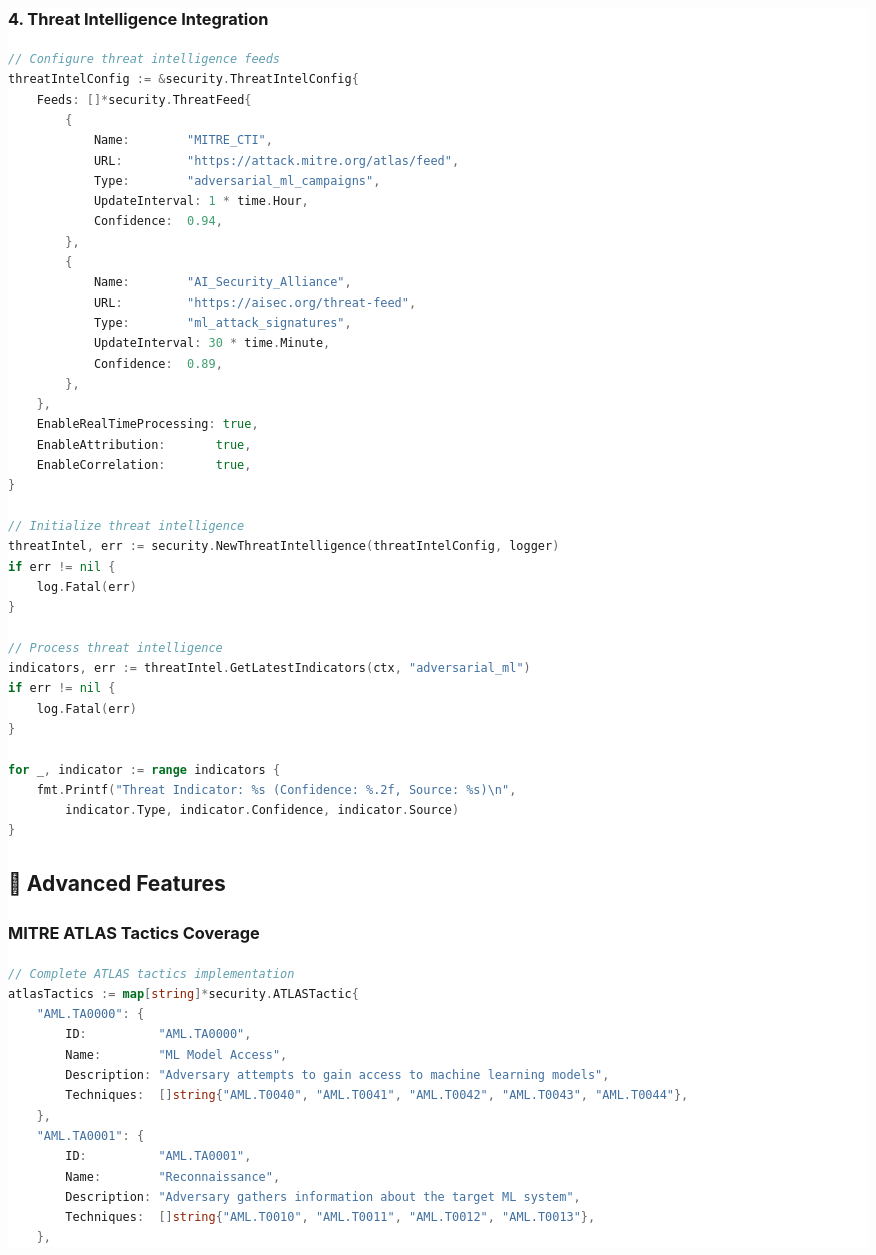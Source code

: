### 4. **Threat Intelligence Integration**

```go
// Configure threat intelligence feeds
threatIntelConfig := &security.ThreatIntelConfig{
    Feeds: []*security.ThreatFeed{
        {
            Name:        "MITRE_CTI",
            URL:         "https://attack.mitre.org/atlas/feed",
            Type:        "adversarial_ml_campaigns",
            UpdateInterval: 1 * time.Hour,
            Confidence:  0.94,
        },
        {
            Name:        "AI_Security_Alliance",
            URL:         "https://aisec.org/threat-feed",
            Type:        "ml_attack_signatures",
            UpdateInterval: 30 * time.Minute,
            Confidence:  0.89,
        },
    },
    EnableRealTimeProcessing: true,
    EnableAttribution:       true,
    EnableCorrelation:       true,
}

// Initialize threat intelligence
threatIntel, err := security.NewThreatIntelligence(threatIntelConfig, logger)
if err != nil {
    log.Fatal(err)
}

// Process threat intelligence
indicators, err := threatIntel.GetLatestIndicators(ctx, "adversarial_ml")
if err != nil {
    log.Fatal(err)
}

for _, indicator := range indicators {
    fmt.Printf("Threat Indicator: %s (Confidence: %.2f, Source: %s)\n",
        indicator.Type, indicator.Confidence, indicator.Source)
}
```

## 🔧 **Advanced Features**

### MITRE ATLAS Tactics Coverage

```go
// Complete ATLAS tactics implementation
atlasTactics := map[string]*security.ATLASTactic{
    "AML.TA0000": {
        ID:          "AML.TA0000",
        Name:        "ML Model Access",
        Description: "Adversary attempts to gain access to machine learning models",
        Techniques:  []string{"AML.T0040", "AML.T0041", "AML.T0042", "AML.T0043", "AML.T0044"},
    },
    "AML.TA0001": {
        ID:          "AML.TA0001", 
        Name:        "Reconnaissance",
        Description: "Adversary gathers information about the target ML system",
        Techniques:  []string{"AML.T0010", "AML.T0011", "AML.T0012", "AML.T0013"},
    },
```
